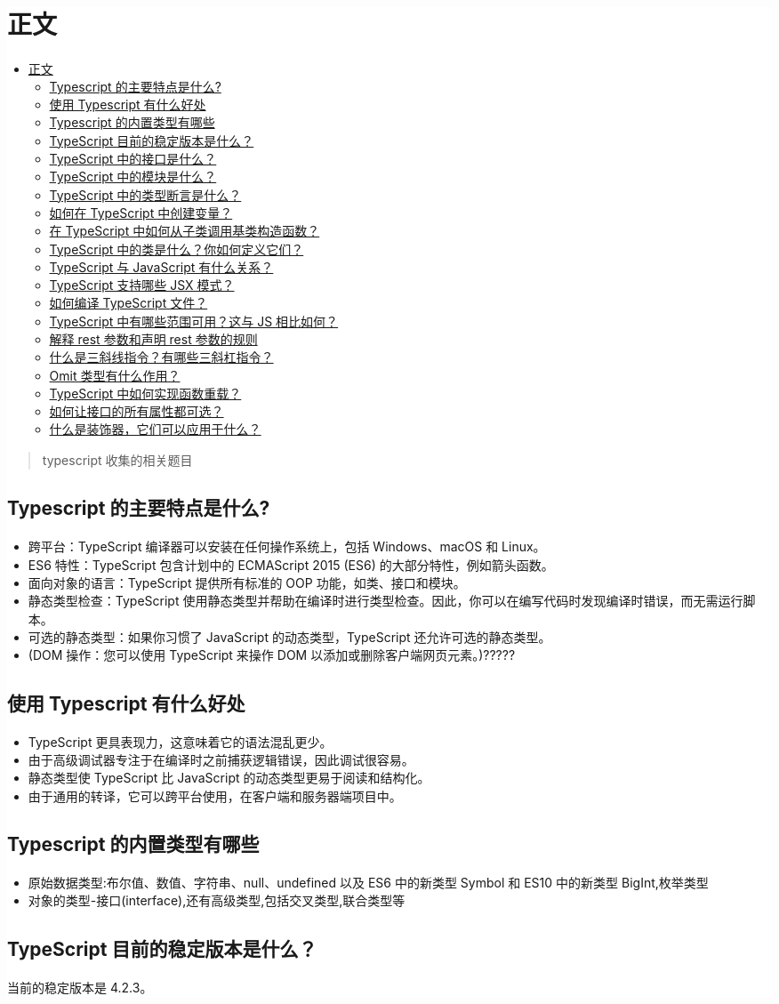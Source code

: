 # 正文

- [正文](#正文)
  - [Typescript 的主要特点是什么?](#typescript-的主要特点是什么)
  - [使用 Typescript 有什么好处](#使用-typescript-有什么好处)
  - [Typescript 的内置类型有哪些](#typescript-的内置类型有哪些)
  - [TypeScript 目前的稳定版本是什么？](#typescript-目前的稳定版本是什么)
  - [TypeScript 中的接口是什么？](#typescript-中的接口是什么)
  - [TypeScript 中的模块是什么？](#typescript-中的模块是什么)
  - [TypeScript 中的类型断言是什么？](#typescript-中的类型断言是什么)
  - [如何在 TypeScript 中创建变量？](#如何在-typescript-中创建变量)
  - [在 TypeScript 中如何从子类调用基类构造函数？](#在-typescript-中如何从子类调用基类构造函数)
  - [TypeScript 中的类是什么？你如何定义它们？](#typescript-中的类是什么你如何定义它们)
  - [TypeScript 与 JavaScript 有什么关系？](#typescript-与-javascript-有什么关系)
  - [TypeScript 支持哪些 JSX 模式？](#typescript-支持哪些-jsx-模式)
  - [如何编译 TypeScript 文件？](#如何编译-typescript-文件)
  - [TypeScript 中有哪些范围可用？这与 JS 相比如何？](#typescript-中有哪些范围可用这与-js-相比如何)
  - [解释 rest 参数和声明 rest 参数的规则](#解释-rest-参数和声明-rest-参数的规则)
  - [什么是三斜线指令？有哪些三斜杠指令？](#什么是三斜线指令有哪些三斜杠指令)
  - [Omit 类型有什么作用？](#omit-类型有什么作用)
  - [TypeScript 中如何实现函数重载？](#typescript-中如何实现函数重载)
  - [如何让接口的所有属性都可选？](#如何让接口的所有属性都可选)
  - [什么是装饰器，它们可以应用于什么？](#什么是装饰器它们可以应用于什么)

> typescript 收集的相关题目

## Typescript 的主要特点是什么?

- 跨平台：TypeScript 编译器可以安装在任何操作系统上，包括 Windows、macOS 和 Linux。
- ES6 特性：TypeScript 包含计划中的 ECMAScript 2015 (ES6) 的大部分特性，例如箭头函数。
- 面向对象的语言：TypeScript 提供所有标准的 OOP 功能，如类、接口和模块。
- 静态类型检查：TypeScript 使用静态类型并帮助在编译时进行类型检查。因此，你可以在编写代码时发现编译时错误，而无需运行脚本。
- 可选的静态类型：如果你习惯了 JavaScript 的动态类型，TypeScript 还允许可选的静态类型。
- (DOM 操作：您可以使用 TypeScript 来操作 DOM 以添加或删除客户端网页元素。)?????

## 使用 Typescript 有什么好处

- TypeScript 更具表现力，这意味着它的语法混乱更少。
- 由于高级调试器专注于在编译时之前捕获逻辑错误，因此调试很容易。
- 静态类型使 TypeScript 比 JavaScript 的动态类型更易于阅读和结构化。
- 由于通用的转译，它可以跨平台使用，在客户端和服务器端项目中。

## Typescript 的内置类型有哪些

- 原始数据类型:布尔值、数值、字符串、null、undefined 以及 ES6 中的新类型 Symbol 和 ES10 中的新类型 BigInt,枚举类型
- 对象的类型-接口(interface),还有高级类型,包括交叉类型,联合类型等

## TypeScript 目前的稳定版本是什么？

当前的稳定版本是 4.2.3。
